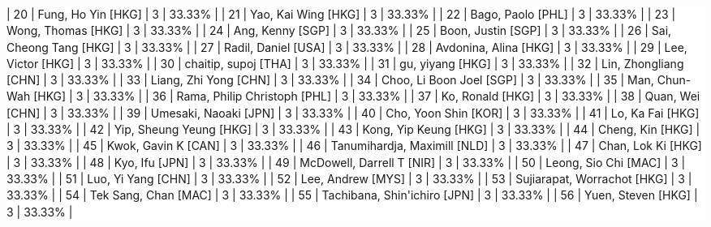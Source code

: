 |  20  | Fung, Ho Yin [HKG] |  3 |  33.33% |
|  21  | Yao, Kai Wing [HKG] |  3 |  33.33% |
|  22  | Bago, Paolo [PHL] |  3 |  33.33% |
|  23  | Wong, Thomas [HKG] |  3 |  33.33% |
|  24  | Ang, Kenny [SGP] |  3 |  33.33% |
|  25  | Boon, Justin [SGP] |  3 |  33.33% |
|  26  | Sai, Cheong Tang [HKG] |  3 |  33.33% |
|  27  | Radil, Daniel [USA] |  3 |  33.33% |
|  28  | Avdonina, Alina [HKG] |  3 |  33.33% |
|  29  | Lee, Victor [HKG] |  3 |  33.33% |
|  30  | chaitip, supoj [THA] |  3 |  33.33% |
|  31  | gu, yiyang [HKG] |  3 |  33.33% |
|  32  | Lin, Zhongliang [CHN] |  3 |  33.33% |
|  33  | Liang, Zhi Yong [CHN] |  3 |  33.33% |
|  34  | Choo, Li Boon Joel [SGP] |  3 |  33.33% |
|  35  | Man, Chun-Wah [HKG] |  3 |  33.33% |
|  36  | Rama, Philip Christoph [PHL] |  3 |  33.33% |
|  37  | Ko, Ronald [HKG] |  3 |  33.33% |
|  38  | Quan, Wei [CHN] |  3 |  33.33% |
|  39  | Umesaki, Naoaki [JPN] |  3 |  33.33% |
|  40  | Cho, Yoon Shin [KOR] |  3 |  33.33% |
|  41  | Lo, Ka Fai [HKG] |  3 |  33.33% |
|  42  | Yip, Sheung Yeung [HKG] |  3 |  33.33% |
|  43  | Kong, Yip Keung [HKG] |  3 |  33.33% |
|  44  | Cheng, Kin [HKG] |  3 |  33.33% |
|  45  | Kwok, Gavin K [CAN] |  3 |  33.33% |
|  46  | Tanumihardja, Maximill [NLD] |  3 |  33.33% |
|  47  | Chan, Lok Ki [HKG] |  3 |  33.33% |
|  48  | Kyo, Ifu [JPN] |  3 |  33.33% |
|  49  | McDowell, Darrell T [NIR] |  3 |  33.33% |
|  50  | Leong, Sio Chi [MAC] |  3 |  33.33% |
|  51  | Luo, Yi Yang [CHN] |  3 |  33.33% |
|  52  | Lee, Andrew [MYS] |  3 |  33.33% |
|  53  | Sujiarapat, Worrachot [HKG] |  3 |  33.33% |
|  54  | Tek Sang, Chan [MAC] |  3 |  33.33% |
|  55  | Tachibana, Shin'ichiro [JPN] |  3 |  33.33% |
|  56  | Yuen, Steven [HKG] |  3 |  33.33% |